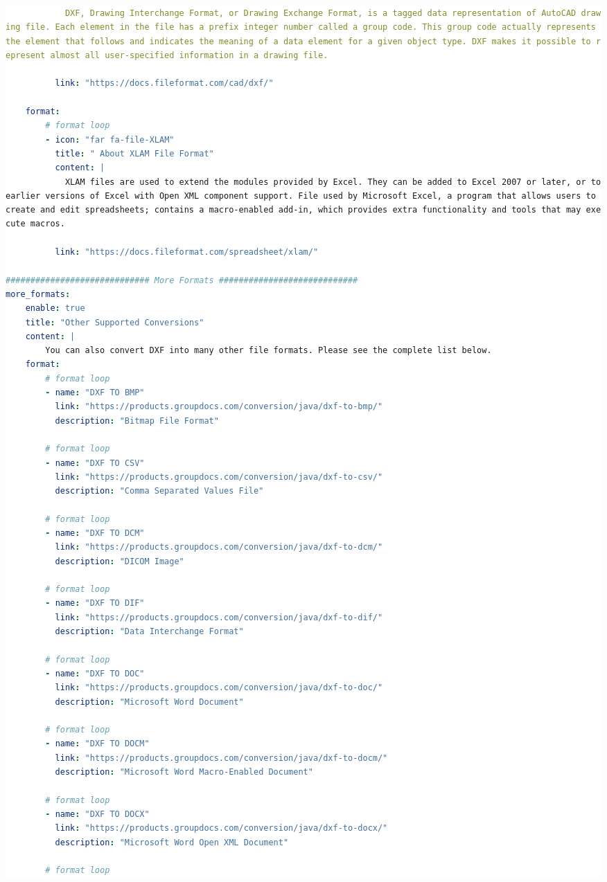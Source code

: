 ```yaml
            DXF, Drawing Interchange Format, or Drawing Exchange Format, is a tagged data representation of AutoCAD drawing file. Each element in the file has a prefix integer number called a group code. This group code actually represents the element that follows and indicates the meaning of a data element for a given object type. DXF makes it possible to represent almost all user-specified information in a drawing file.

          link: "https://docs.fileformat.com/cad/dxf/"

    format:
        # format loop
        - icon: "far fa-file-XLAM"
          title: " About XLAM File Format"
          content: |
            XLAM files are used to extend the modules provided by Excel. They can be added to Excel 2007 or later, or to earlier versions of Excel with Open XML component support. File used by Microsoft Excel, a program that allows users to create and edit spreadsheets; contains a macro-enabled add-in, which provides extra functionality and tools that may execute macros.

          link: "https://docs.fileformat.com/spreadsheet/xlam/"

############################# More Formats ############################
more_formats:
    enable: true
    title: "Other Supported Conversions"
    content: |
        You can also convert DXF into many other file formats. Please see the complete list below.
    format: 
        # format loop
        - name: "DXF TO BMP"
          link: "https://products.groupdocs.com/conversion/java/dxf-to-bmp/"
          description: "Bitmap File Format"

        # format loop
        - name: "DXF TO CSV"
          link: "https://products.groupdocs.com/conversion/java/dxf-to-csv/"
          description: "Comma Separated Values File"

        # format loop
        - name: "DXF TO DCM"
          link: "https://products.groupdocs.com/conversion/java/dxf-to-dcm/"
          description: "DICOM Image"

        # format loop
        - name: "DXF TO DIF"
          link: "https://products.groupdocs.com/conversion/java/dxf-to-dif/"
          description: "Data Interchange Format"

        # format loop
        - name: "DXF TO DOC"
          link: "https://products.groupdocs.com/conversion/java/dxf-to-doc/"
          description: "Microsoft Word Document"

        # format loop
        - name: "DXF TO DOCM"
          link: "https://products.groupdocs.com/conversion/java/dxf-to-docm/"
          description: "Microsoft Word Macro-Enabled Document"

        # format loop
        - name: "DXF TO DOCX"
          link: "https://products.groupdocs.com/conversion/java/dxf-to-docx/"
          description: "Microsoft Word Open XML Document"

        # format loop
```